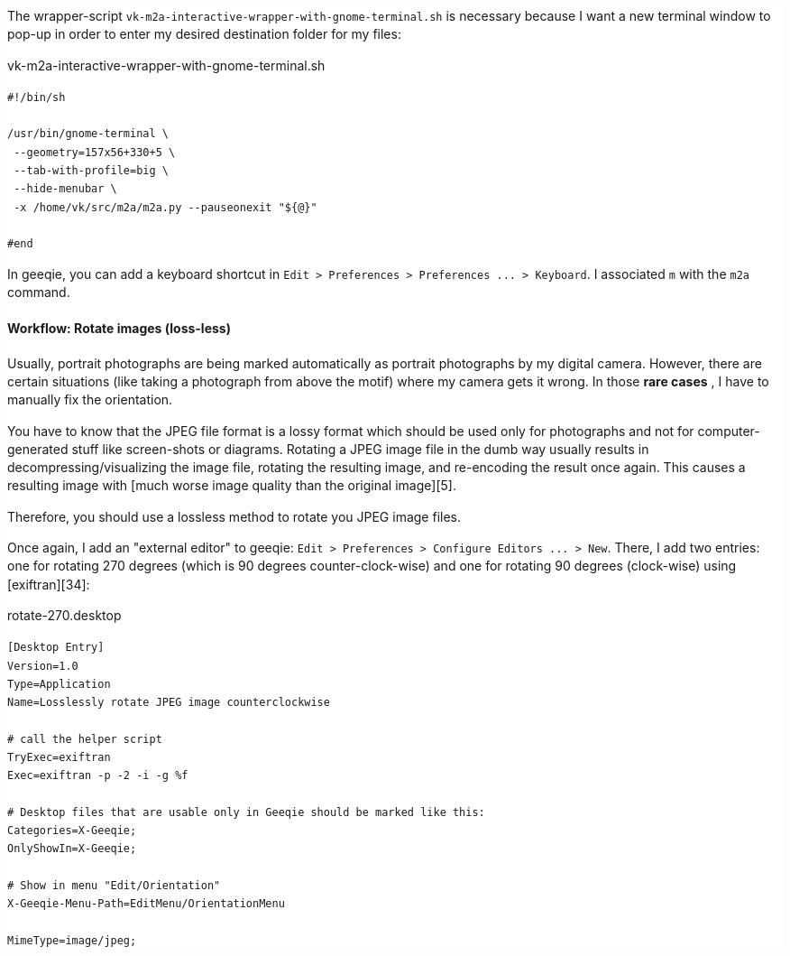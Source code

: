 The wrapper-script `vk-m2a-interactive-wrapper-with-gnome-terminal.sh` is necessary because I want a new terminal window to pop-up in order to enter my desired destination folder for my files:

vk-m2a-interactive-wrapper-with-gnome-terminal.sh
```
#!/bin/sh

/usr/bin/gnome-terminal \
 --geometry=157x56+330+5 \
 --tab-with-profile=big \
 --hide-menubar \
 -x /home/vk/src/m2a/m2a.py --pauseonexit "${@}"

#end

```

In geeqie, you can add a keyboard shortcut in `Edit > Preferences > Preferences ... > Keyboard`. I associated `m` with the `m2a` command.

#### Workflow: Rotate images (loss-less)

Usually, portrait photographs are being marked automatically as portrait photographs by my digital camera. However, there are certain situations (like taking a photograph from above the motif) where my camera gets it wrong. In those **rare cases** , I have to manually fix the orientation.

You have to know that the JPEG file format is a lossy format which should be used only for photographs and not for computer-generated stuff like screen-shots or diagrams. Rotating a JPEG image file in the dumb way usually results in decompressing/visualizing the image file, rotating the resulting image, and re-encoding the result once again. This causes a resulting image with [much worse image quality than the original image][5].

Therefore, you should use a lossless method to rotate you JPEG image files.

Once again, I add an "external editor" to geeqie: `Edit > Preferences > Configure Editors ... > New`. There, I add two entries: one for rotating 270 degrees (which is 90 degrees counter-clock-wise) and one for rotating 90 degrees (clock-wise) using [exiftran][34]:

rotate-270.desktop
```
[Desktop Entry]
Version=1.0
Type=Application
Name=Losslessly rotate JPEG image counterclockwise

# call the helper script
TryExec=exiftran
Exec=exiftran -p -2 -i -g %f

# Desktop files that are usable only in Geeqie should be marked like this:
Categories=X-Geeqie;
OnlyShowIn=X-Geeqie;

# Show in menu "Edit/Orientation"
X-Geeqie-Menu-Path=EditMenu/OrientationMenu

MimeType=image/jpeg;

```
